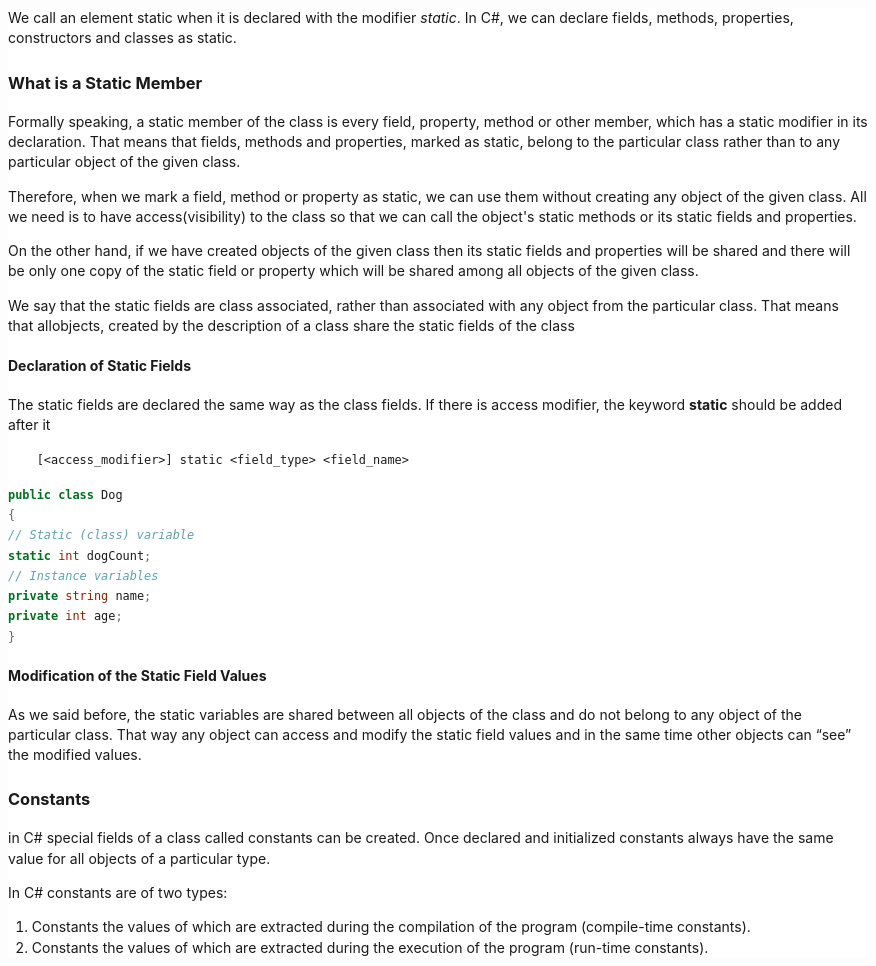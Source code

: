 We call an element static when it is declared with the modifier _static_. In C#, we can declare fields, methods, properties, constructors and classes as static.

### What is a Static Member

Formally speaking, a static member of the class is every field, property, method or other member, which has a static modifier in its declaration. That means that fields, methods and properties, marked as static, belong to the particular class rather than to any particular object of the given class.

Therefore, when we mark a field, method or property as static, we can use them without creating any object of the given class. All we need is to have access(visibility) to the class so that we can call the object's static methods or its static fields and properties.

On the other hand, if we have created objects of the given class then its static fields and properties will be shared and there will be only one copy of the static field or property which will be shared among all objects of the given class.

We say that the static fields are class associated, rather than associated with any object from the particular class. That means that allobjects, created by the description of a class share the static fields of the class

#### Declaration of Static Fields

The static fields are declared the same way as the class fields. If there is access modifier, the keyword **static** should be added after it

        [<access_modifier>] static <field_type> <field_name>

```C#
public class Dog
{
// Static (class) variable
static int dogCount;
// Instance variables
private string name;
private int age;
}
```

#### Modification of the Static Field Values

As we said before, the static variables are shared between all objects of the class and do not belong to any object of the particular class. That way any object can access and modify the static field values and in the same time other objects can “see” the modified values.

### Constants

in C# special fields of a class called constants can be created. Once declared and initialized constants always have the same value for all objects of a particular type.

In C# constants are of two types:

1. Constants the values of which are extracted during the compilation of the program (compile-time constants).
2. Constants the values of which are extracted during the execution of the program (run-time constants).
